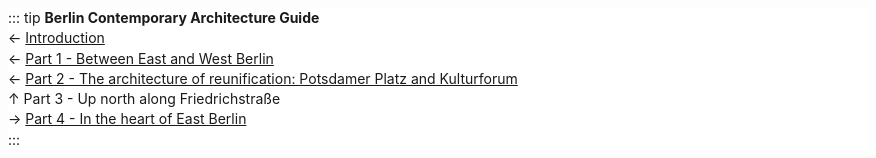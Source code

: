 <captioned-image alt="Room in the Boros Bunker" caption="" imgFile="v1552982301/guides/berlin/BorosColl03_E1_0001.jpg" />

<building-info-container id=103 />

<divider/>

::: tip
**Berlin Contemporary Architecture Guide**  
&larr; [Introduction](./berlin.md)  
&larr; [Part 1 - Between East and West Berlin](./berlin-01-between-east-west.md)  
&larr; [Part 2 - The architecture of reunification: Potsdamer Platz and Kulturforum](./berlin-02-reunification.md)  
&uarr; Part 3 - Up north along Friedrichstraße  
&rarr; [Part 4 - In the heart of East Berlin](./berlin-04-alexanderplatz-museuminsel.md)  
:::
